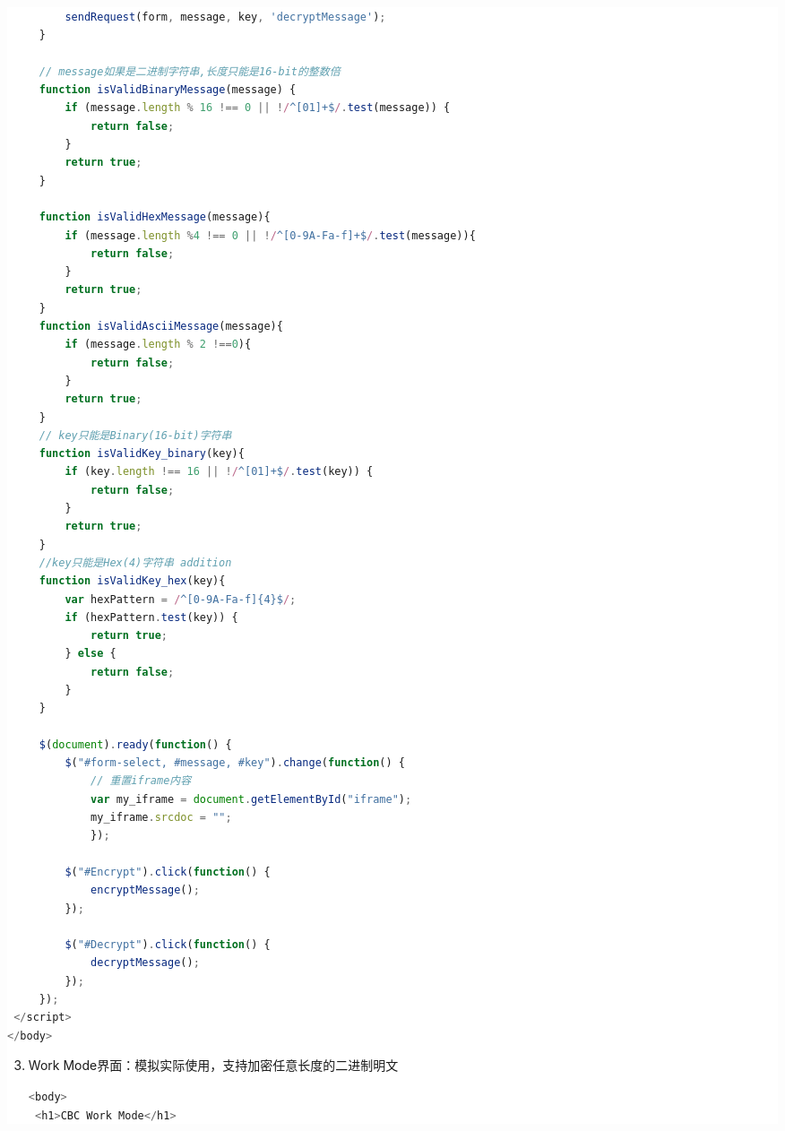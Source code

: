    ```javascript
            sendRequest(form, message, key, 'decryptMessage');
        }

        // message如果是二进制字符串,长度只能是16-bit的整数倍
        function isValidBinaryMessage(message) {
            if (message.length % 16 !== 0 || !/^[01]+$/.test(message)) {
                return false;
            }
            return true;
        }

        function isValidHexMessage(message){
            if (message.length %4 !== 0 || !/^[0-9A-Fa-f]+$/.test(message)){
                return false;
            }
            return true;
        }
        function isValidAsciiMessage(message){
            if (message.length % 2 !==0){
                return false;
            }
            return true;
        }
        // key只能是Binary(16-bit)字符串
        function isValidKey_binary(key){
            if (key.length !== 16 || !/^[01]+$/.test(key)) {
                return false;
            }
            return true;
        }
        //key只能是Hex(4)字符串 addition
        function isValidKey_hex(key){
            var hexPattern = /^[0-9A-Fa-f]{4}$/;
            if (hexPattern.test(key)) {
                return true; 
            } else {
                return false; 
            }
        }

        $(document).ready(function() {
            $("#form-select, #message, #key").change(function() {
                // 重置iframe内容
                var my_iframe = document.getElementById("iframe");
                my_iframe.srcdoc = "";
                });

            $("#Encrypt").click(function() {
                encryptMessage();
            });

            $("#Decrypt").click(function() {
                decryptMessage();
            });
        });
    </script>
   </body>
   ```
3. Work Mode界面：模拟实际使用，支持加密任意长度的二进制明文
   ```javascript
   <body>
    <h1>CBC Work Mode</h1>

   ```